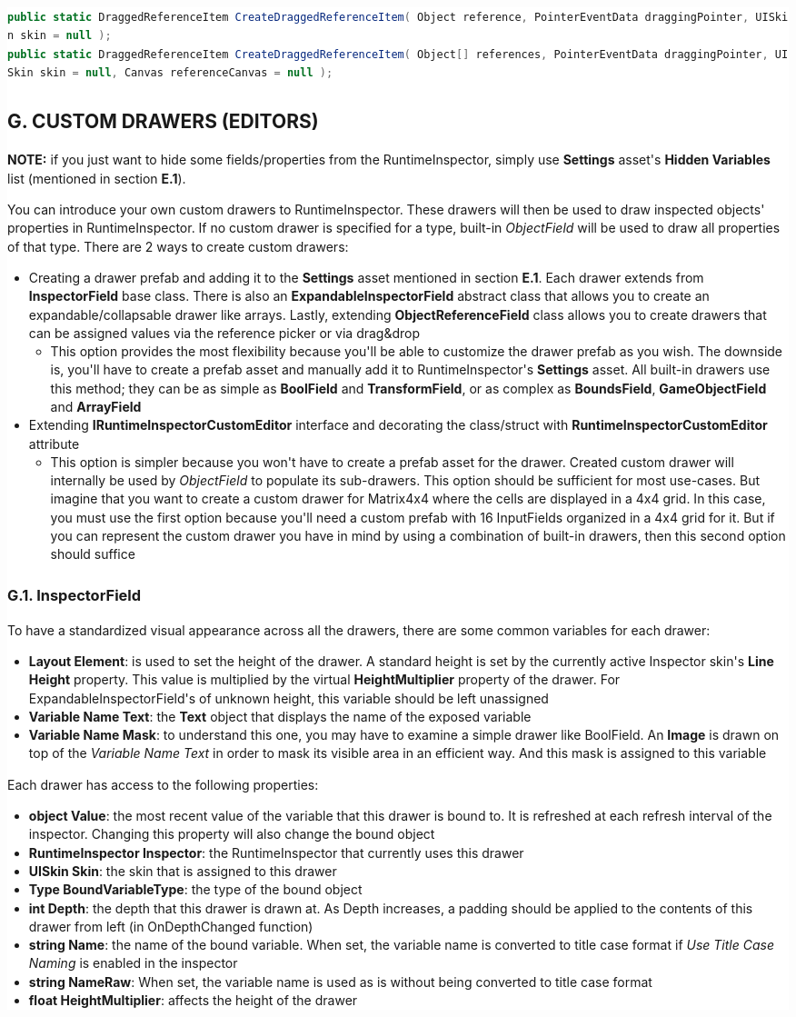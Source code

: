 ```csharp
public static DraggedReferenceItem CreateDraggedReferenceItem( Object reference, PointerEventData draggingPointer, UISkin skin = null );
public static DraggedReferenceItem CreateDraggedReferenceItem( Object[] references, PointerEventData draggingPointer, UISkin skin = null, Canvas referenceCanvas = null );
```

## G. CUSTOM DRAWERS (EDITORS)

**NOTE:** if you just want to hide some fields/properties from the RuntimeInspector, simply use **Settings** asset's **Hidden Variables** list (mentioned in section **E.1**).

You can introduce your own custom drawers to RuntimeInspector. These drawers will then be used to draw inspected objects' properties in RuntimeInspector. If no custom drawer is specified for a type, built-in *ObjectField* will be used to draw all properties of that type. There are 2 ways to create custom drawers:

- Creating a drawer prefab and adding it to the **Settings** asset mentioned in section **E.1**. Each drawer extends from **InspectorField** base class. There is also an **ExpandableInspectorField** abstract class that allows you to create an expandable/collapsable drawer like arrays. Lastly, extending **ObjectReferenceField** class allows you to create drawers that can be assigned values via the reference picker or via drag&drop
  - This option provides the most flexibility because you'll be able to customize the drawer prefab as you wish. The downside is, you'll have to create a prefab asset and manually add it to RuntimeInspector's **Settings** asset. All built-in drawers use this method; they can be as simple as **BoolField** and **TransformField**, or as complex as **BoundsField**, **GameObjectField** and **ArrayField**
- Extending **IRuntimeInspectorCustomEditor** interface and decorating the class/struct with **RuntimeInspectorCustomEditor** attribute
  - This option is simpler because you won't have to create a prefab asset for the drawer. Created custom drawer will internally be used by *ObjectField* to populate its sub-drawers. This option should be sufficient for most use-cases. But imagine that you want to create a custom drawer for Matrix4x4 where the cells are displayed in a 4x4 grid. In this case, you must use the first option because you'll need a custom prefab with 16 InputFields organized in a 4x4 grid for it. But if you can represent the custom drawer you have in mind by using a combination of built-in drawers, then this second option should suffice

### G.1. InspectorField

To have a standardized visual appearance across all the drawers, there are some common variables for each drawer:

- **Layout Element**: is used to set the height of the drawer. A standard height is set by the currently active Inspector skin's **Line Height** property. This value is multiplied by the virtual **HeightMultiplier** property of the drawer. For ExpandableInspectorField's of unknown height, this variable should be left unassigned
- **Variable Name Text**: the **Text** object that displays the name of the exposed variable
- **Variable Name Mask**: to understand this one, you may have to examine a simple drawer like BoolField. An **Image** is drawn on top of the *Variable Name Text* in order to mask its visible area in an efficient way. And this mask is assigned to this variable

Each drawer has access to the following properties:

- **object Value**: the most recent value of the variable that this drawer is bound to. It is refreshed at each refresh interval of the inspector. Changing this property will also change the bound object
- **RuntimeInspector Inspector**: the RuntimeInspector that currently uses this drawer
- **UISkin Skin**: the skin that is assigned to this drawer
- **Type BoundVariableType**: the type of the bound object
- **int Depth**: the depth that this drawer is drawn at. As Depth increases, a padding should be applied to the contents of this drawer from left (in OnDepthChanged function)
- **string Name**: the name of the bound variable. When set, the variable name is converted to title case format if *Use Title Case Naming* is enabled in the inspector
- **string NameRaw**: When set, the variable name is used as is without being converted to title case format
- **float HeightMultiplier**: affects the height of the drawer
